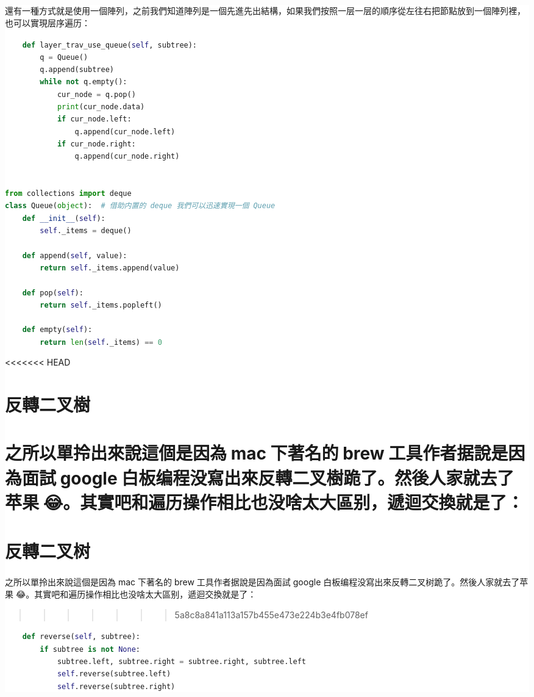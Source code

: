 還有一種方式就是使用一個陣列，之前我們知道陣列是一個先進先出結構，如果我們按照一层一层的順序從左往右把節點放到一個陣列裡，
也可以實現层序遍历：

```py
    def layer_trav_use_queue(self, subtree):
        q = Queue()
        q.append(subtree)
        while not q.empty():
            cur_node = q.pop()
            print(cur_node.data)
            if cur_node.left:
                q.append(cur_node.left)
            if cur_node.right:
                q.append(cur_node.right)


from collections import deque
class Queue(object):  # 借助内置的 deque 我們可以迅速實現一個 Queue
    def __init__(self):
        self._items = deque()

    def append(self, value):
        return self._items.append(value)

    def pop(self):
        return self._items.popleft()

    def empty(self):
        return len(self._items) == 0
```


<<<<<<< HEAD
# 反轉二叉樹
之所以單拎出來說這個是因為 mac 下著名的 brew 工具作者据說是因為面試 google 白板编程没寫出來反轉二叉樹跪了。然後人家就去了苹果 😂。其實吧和遍历操作相比也没啥太大區别，遞迴交換就是了：
=======
# 反轉二叉树
之所以單拎出來說這個是因為 mac 下著名的 brew 工具作者据說是因為面試 google 白板编程没寫出來反轉二叉树跪了。然後人家就去了苹果 😂。其實吧和遍历操作相比也没啥太大區别，遞迴交換就是了：
>>>>>>> 5a8c8a841a113a157b455e473e224b3e4fb078ef

```py
    def reverse(self, subtree):
        if subtree is not None:
            subtree.left, subtree.right = subtree.right, subtree.left
            self.reverse(subtree.left)
            self.reverse(subtree.right)
```


